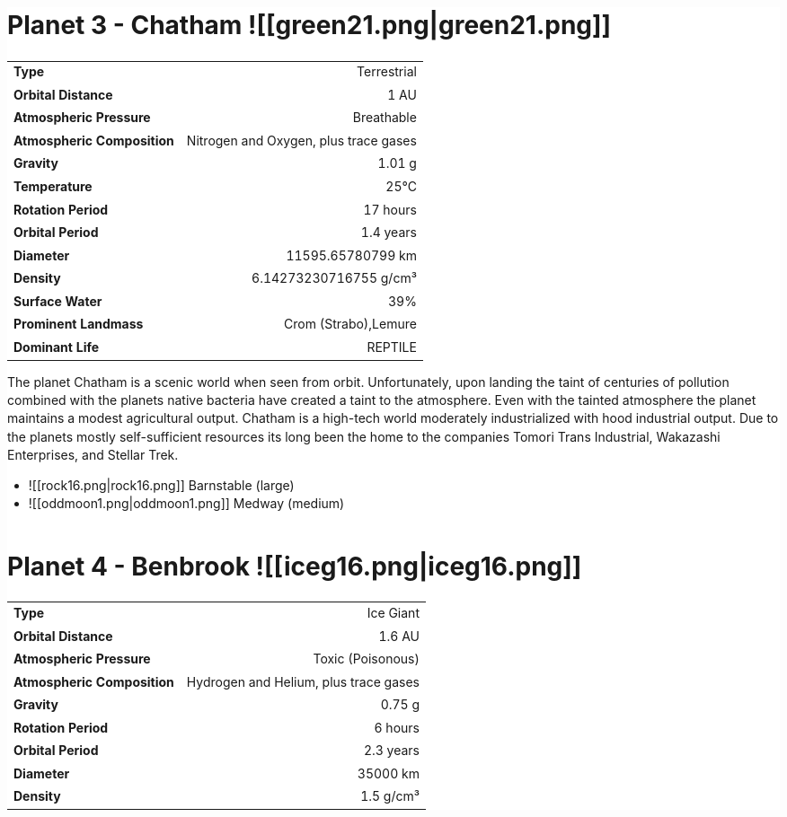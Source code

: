 



# Planet 3 - Chatham ![[green21.png\|green21.png]]
|                             |                           |
| --------------------------- | -------------------------:|
| **Type**                    |             Terrestrial |
| **Orbital Distance**        |   1 AU |
| **Atmospheric Pressure**    |       Breathable |
| **Atmospheric Composition** |      Nitrogen and Oxygen, plus trace gases |
| **Gravity**                 |        1.01 g |
| **Temperature**             |    25°C |
| **Rotation Period**         |  17 hours |
| **Orbital Period** | 1.4 years |
| **Diameter**                |      11595.65780799 km | 
| **Density**                 |    6.14273230716755 g/cm³ |
| **Surface Water**           |           39% | 
| **Prominent Landmass**      |         Crom (Strabo),Lemure | 
| **Dominant Life**           |         REPTILE |

The planet Chatham is a scenic world when seen from orbit. Unfortunately, upon landing the taint of centuries of pollution combined with the planets native bacteria have created a taint to the atmosphere. Even with the tainted atmosphere the planet maintains a modest agricultural output. Chatham is a high-tech world moderately industrialized with hood industrial output. Due to the planets mostly self-sufficient resources its long been the home to the companies Tomori Trans Industrial, Wakazashi Enterprises, and Stellar Trek.

- ![[rock16.png\|rock16.png]] Barnstable (large)
- ![[oddmoon1.png\|oddmoon1.png]] Medway (medium)


# Planet 4 - Benbrook ![[iceg16.png\|iceg16.png]]
|                             |                           |
| --------------------------- | -------------------------:|
| **Type**                    |             Ice Giant |
| **Orbital Distance**        |   1.6 AU |
| **Atmospheric Pressure**    |       Toxic (Poisonous) |
| **Atmospheric Composition** |      Hydrogen and Helium, plus trace gases |
| **Gravity**                 |        0.75 g |
| **Rotation Period**         |  6 hours |
| **Orbital Period** | 2.3 years |
| **Diameter**                |      35000 km | 
| **Density**                 |    1.5 g/cm³ |
